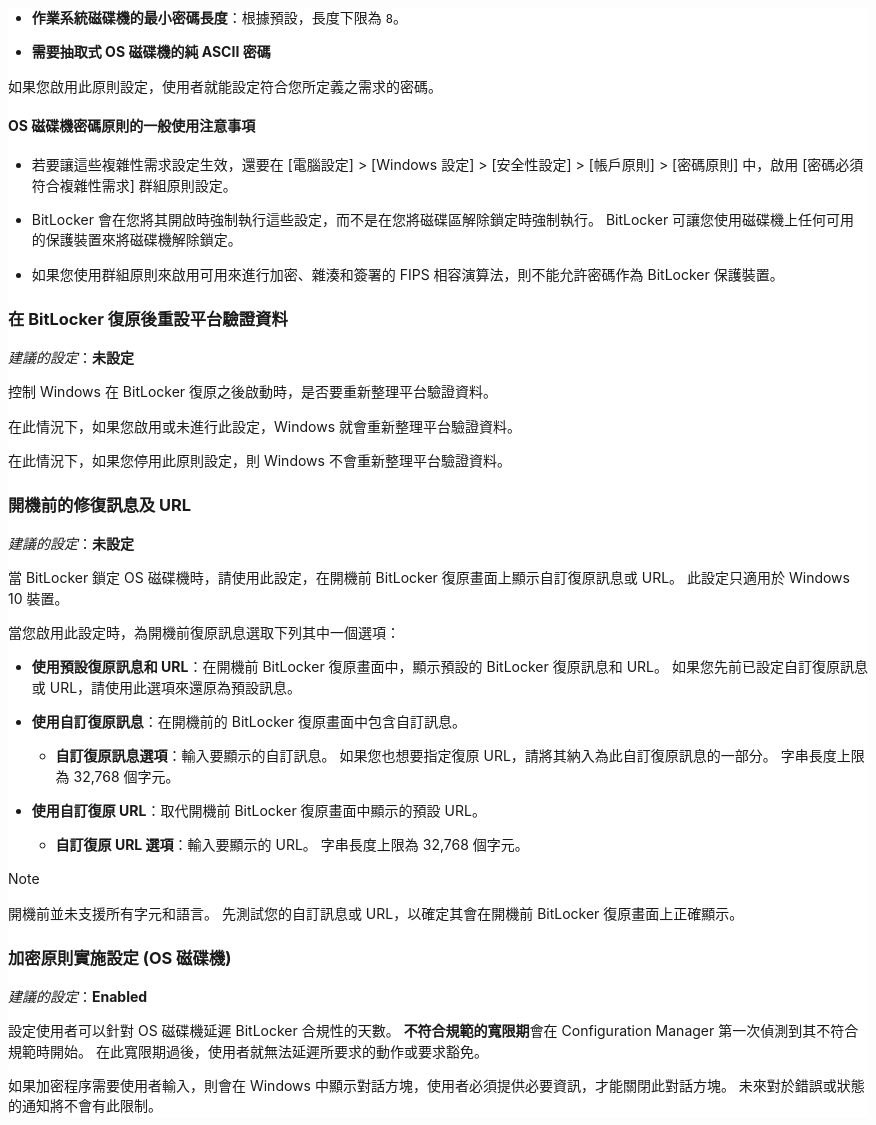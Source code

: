 - **作業系統磁碟機的最小密碼長度**：根據預設，長度下限為 `8`。

- **需要抽取式 OS 磁碟機的純 ASCII 密碼**

如果您啟用此原則設定，使用者就能設定符合您所定義之需求的密碼。

#### <a name="general-usage-notes-for-os-drive-password-policy"></a>OS 磁碟機密碼原則的一般使用注意事項

- 若要讓這些複雜性需求設定生效，還要在 [電腦設定]   > [Windows 設定]   > [安全性設定]   > [帳戶原則]   > [密碼原則]  中，啟用 [密碼必須符合複雜性需求]  群組原則設定。

- BitLocker 會在您將其開啟時強制執行這些設定，而不是在您將磁碟區解除鎖定時強制執行。 BitLocker 可讓您使用磁碟機上任何可用的保護裝置來將磁碟機解除鎖定。

- 如果您使用群組原則來啟用可用來進行加密、雜湊和簽署的 FIPS 相容演算法，則不能允許密碼作為 BitLocker 保護裝置。

### <a name="reset-platform-validation-data-after-bitlocker-recovery"></a>在 BitLocker 復原後重設平台驗證資料

*建議的設定*：**未設定**

控制 Windows 在 BitLocker 復原之後啟動時，是否要重新整理平台驗證資料。

在此情況下，如果您啟用或未進行此設定，Windows 就會重新整理平台驗證資料。

在此情況下，如果您停用此原則設定，則 Windows 不會重新整理平台驗證資料。

### <a name="pre-boot-recovery-message-and-url"></a>開機前的修復訊息及 URL

*建議的設定*：**未設定**

當 BitLocker 鎖定 OS 磁碟機時，請使用此設定，在開機前 BitLocker 復原畫面上顯示自訂復原訊息或 URL。 此設定只適用於 Windows 10 裝置。

當您啟用此設定時，為開機前復原訊息選取下列其中一個選項：

- **使用預設復原訊息和 URL**：在開機前 BitLocker 復原畫面中，顯示預設的 BitLocker 復原訊息和 URL。 如果您先前已設定自訂復原訊息或 URL，請使用此選項來還原為預設訊息。

- **使用自訂復原訊息**：在開機前的 BitLocker 復原畫面中包含自訂訊息。

  - **自訂復原訊息選項**：輸入要顯示的自訂訊息。 如果您也想要指定復原 URL，請將其納入為此自訂復原訊息的一部分。 字串長度上限為 32,768 個字元。

- **使用自訂復原 URL**：取代開機前 BitLocker 復原畫面中顯示的預設 URL。

  - **自訂復原 URL 選項**：輸入要顯示的 URL。 字串長度上限為 32,768 個字元。

> [!NOTE]
> 開機前並未支援所有字元和語言。 先測試您的自訂訊息或 URL，以確定其會在開機前 BitLocker 復原畫面上正確顯示。

### <a name="encryption-policy-enforcement-settings-os-drive"></a>加密原則實施設定 (OS 磁碟機)

*建議的設定*：**Enabled**

設定使用者可以針對 OS 磁碟機延遲 BitLocker 合規性的天數。 **不符合規範的寬限期**會在 Configuration Manager 第一次偵測到其不符合規範時開始。 在此寬限期過後，使用者就無法延遲所要求的動作或要求豁免。

如果加密程序需要使用者輸入，則會在 Windows 中顯示對話方塊，使用者必須提供必要資訊，才能關閉此對話方塊。 未來對於錯誤或狀態的通知將不會有此限制。
